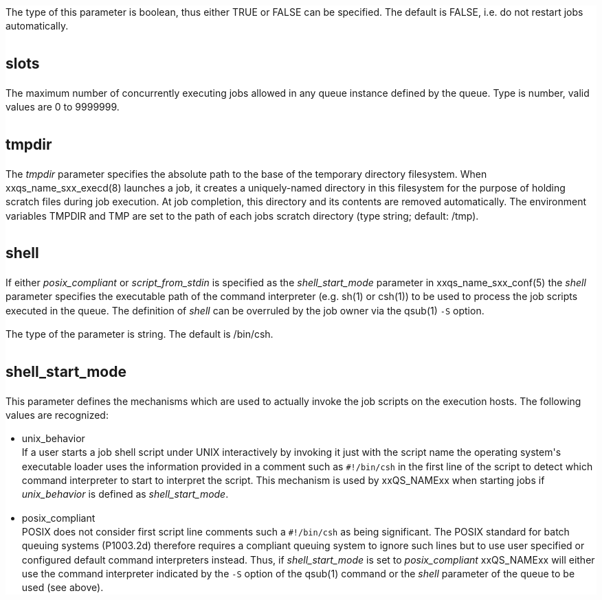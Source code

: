 The type of this parameter is boolean, thus either TRUE or FALSE can be specified. The default is FALSE, i.e. do 
not restart jobs automatically.

## slots

The maximum number of concurrently executing jobs allowed in any queue instance defined by the queue. Type is 
number, valid values are 0 to 9999999.

## tmpdir

The *tmpdir* parameter specifies the absolute path to the base of the temporary directory filesystem. When 
xxqs_name_sxx_execd(8) launches a job, it creates a uniquely-named directory in this filesystem for the
purpose of holding scratch files during job execution. At job completion, this directory and its contents 
are removed automatically. The environment variables TMPDIR and TMP are set to the path of each jobs scratch 
directory (type string; default: /tmp).

## shell

If either *posix_compliant* or *script_from_stdin* is specified as the *shell_start_mode* parameter in 
xxqs_name_sxx_conf(5) the *shell* parameter specifies the executable path of the command interpreter (e.g.
sh(1) or csh(1)) to be used to process the job scripts executed in the queue. The definition of *shell* can 
be overruled by the job owner via the qsub(1) `-S` option.

The type of the parameter is string. The default is /bin/csh.

## shell_start_mode

This parameter defines the mechanisms which are used to actually invoke
the job scripts on the execution hosts. The following values are
recognized:

* unix_behavior  
  If a user starts a job shell script under UNIX interactively by invoking it just with the script name the 
  operating system's executable loader uses the information provided in a comment such as `#!/bin/csh` in the
  first line of the script to detect which command interpreter to start to interpret the script. This mechanism 
  is used by xxQS_NAMExx when starting jobs if *unix_behavior* is defined as *shell_start_mode*.

* posix_compliant  
  POSIX does not consider first script line comments such a `#!/bin/csh` as being significant. The POSIX standard 
  for batch queuing systems (P1003.2d) therefore requires a compliant queuing system to ignore such lines but to 
  use user specified or configured default command interpreters instead. Thus, if *shell_start_mode* is set to
  *posix_compliant* xxQS_NAMExx will either use the command interpreter indicated by the `-S` option of the 
  qsub(1) command or the *shell* parameter of the queue to be used (see above).
